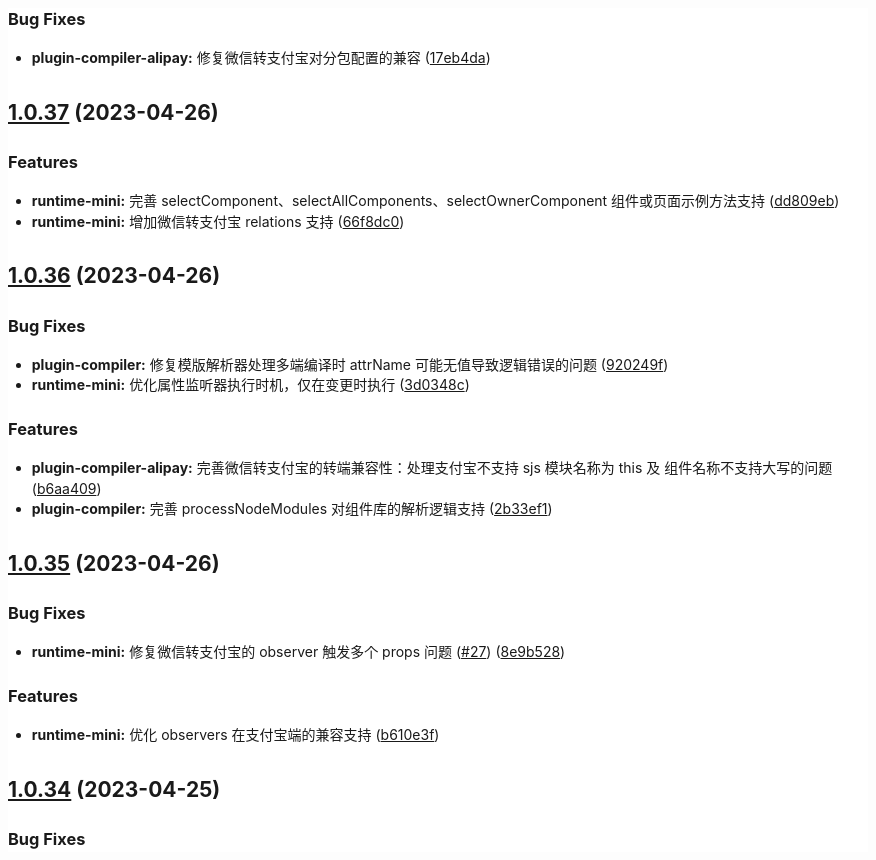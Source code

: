 ### Bug Fixes

- **plugin-compiler-alipay:** 修复微信转支付宝对分包配置的兼容 ([17eb4da](https://github.com/eleme/morjs/commit/17eb4da82182616b2e42c825c3813fdb86889c56))

## [1.0.37](https://github.com/eleme/morjs/compare/v1.0.36...v1.0.37) (2023-04-26)

### Features

- **runtime-mini:** 完善 selectComponent、selectAllComponents、selectOwnerComponent 组件或页面示例方法支持 ([dd809eb](https://github.com/eleme/morjs/commit/dd809ebb17f6b37bd1d038feb30acf47779fa773))
- **runtime-mini:** 增加微信转支付宝 relations 支持 ([66f8dc0](https://github.com/eleme/morjs/commit/66f8dc081abecd882e81f756fbf7f4aa51bf19a9))

## [1.0.36](https://github.com/eleme/morjs/compare/v1.0.35...v1.0.36) (2023-04-26)

### Bug Fixes

- **plugin-compiler:** 修复模版解析器处理多端编译时 attrName 可能无值导致逻辑错误的问题 ([920249f](https://github.com/eleme/morjs/commit/920249f0b2637751a20615e3db8ae448fded77be))
- **runtime-mini:** 优化属性监听器执行时机，仅在变更时执行 ([3d0348c](https://github.com/eleme/morjs/commit/3d0348ce8f20633fab9acc57b20a3d16f1fba19f))

### Features

- **plugin-compiler-alipay:** 完善微信转支付宝的转端兼容性：处理支付宝不支持 sjs 模块名称为 this 及 组件名称不支持大写的问题 ([b6aa409](https://github.com/eleme/morjs/commit/b6aa4097c82c16e49f3b018570c59efeacd43df0))
- **plugin-compiler:** 完善 processNodeModules 对组件库的解析逻辑支持 ([2b33ef1](https://github.com/eleme/morjs/commit/2b33ef1acfc42960c0ee9cb9813f92fd22e936e3))

## [1.0.35](https://github.com/eleme/morjs/compare/v1.0.34...v1.0.35) (2023-04-26)

### Bug Fixes

- **runtime-mini:** 修复微信转支付宝的 observer 触发多个 props 问题 ([#27](https://github.com/eleme/morjs/issues/27)) ([8e9b528](https://github.com/eleme/morjs/commit/8e9b5285bd133b91f80341e4f17d5d233d1916f1))

### Features

- **runtime-mini:** 优化 observers 在支付宝端的兼容支持 ([b610e3f](https://github.com/eleme/morjs/commit/b610e3f4d1746a105ee0ca07e5ffc853b2d6947e))

## [1.0.34](https://github.com/eleme/morjs/compare/v1.0.33...v1.0.34) (2023-04-25)

### Bug Fixes
